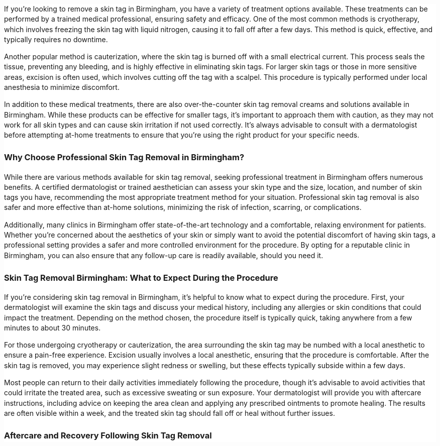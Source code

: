 If you’re looking to remove a skin tag in Birmingham, you have a variety of treatment options available. These treatments can be performed by a trained medical professional, ensuring safety and efficacy. One of the most common methods is cryotherapy, which involves freezing the skin tag with liquid nitrogen, causing it to fall off after a few days. This method is quick, effective, and typically requires no downtime.

Another popular method is cauterization, where the skin tag is burned off with a small electrical current. This process seals the tissue, preventing any bleeding, and is highly effective in eliminating skin tags. For larger skin tags or those in more sensitive areas, excision is often used, which involves cutting off the tag with a scalpel. This procedure is typically performed under local anesthesia to minimize discomfort.

In addition to these medical treatments, there are also over-the-counter skin tag removal creams and solutions available in Birmingham. While these products can be effective for smaller tags, it’s important to approach them with caution, as they may not work for all skin types and can cause skin irritation if not used correctly. It’s always advisable to consult with a dermatologist before attempting at-home treatments to ensure that you’re using the right product for your specific needs.

### Why Choose Professional Skin Tag Removal in Birmingham?

While there are various methods available for skin tag removal, seeking professional treatment in Birmingham offers numerous benefits. A certified dermatologist or trained aesthetician can assess your skin type and the size, location, and number of skin tags you have, recommending the most appropriate treatment method for your situation. Professional skin tag removal is also safer and more effective than at-home solutions, minimizing the risk of infection, scarring, or complications.

Additionally, many clinics in Birmingham offer state-of-the-art technology and a comfortable, relaxing environment for patients. Whether you’re concerned about the aesthetics of your skin or simply want to avoid the potential discomfort of having skin tags, a professional setting provides a safer and more controlled environment for the procedure. By opting for a reputable clinic in Birmingham, you can also ensure that any follow-up care is readily available, should you need it.

### Skin Tag Removal Birmingham: What to Expect During the Procedure

If you’re considering skin tag removal in Birmingham, it’s helpful to know what to expect during the procedure. First, your dermatologist will examine the skin tags and discuss your medical history, including any allergies or skin conditions that could impact the treatment. Depending on the method chosen, the procedure itself is typically quick, taking anywhere from a few minutes to about 30 minutes.

For those undergoing cryotherapy or cauterization, the area surrounding the skin tag may be numbed with a local anesthetic to ensure a pain-free experience. Excision usually involves a local anesthetic, ensuring that the procedure is comfortable. After the skin tag is removed, you may experience slight redness or swelling, but these effects typically subside within a few days.

Most people can return to their daily activities immediately following the procedure, though it’s advisable to avoid activities that could irritate the treated area, such as excessive sweating or sun exposure. Your dermatologist will provide you with aftercare instructions, including advice on keeping the area clean and applying any prescribed ointments to promote healing. The results are often visible within a week, and the treated skin tag should fall off or heal without further issues.

### Aftercare and Recovery Following Skin Tag Removal
